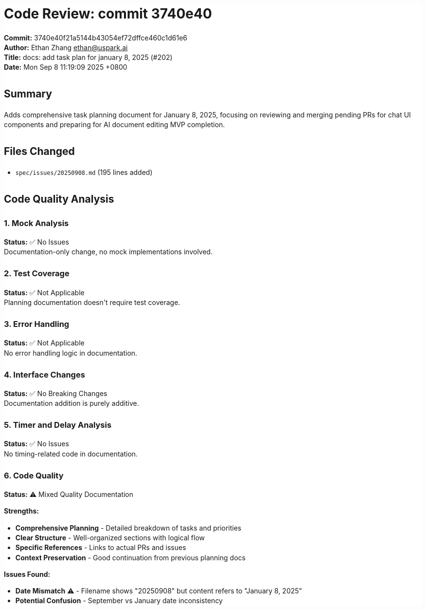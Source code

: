 # Code Review: commit 3740e40

**Commit:** 3740e40f21a5144b43054ef72dffce460c1d61e6  
**Author:** Ethan Zhang <ethan@uspark.ai>  
**Title:** docs: add task plan for january 8, 2025 (#202)  
**Date:** Mon Sep 8 11:19:09 2025 +0800

## Summary
Adds comprehensive task planning document for January 8, 2025, focusing on reviewing and merging pending PRs for chat UI components and preparing for AI document editing MVP completion.

## Files Changed
- `spec/issues/20250908.md` (195 lines added)

## Code Quality Analysis

### 1. Mock Analysis
**Status:** ✅ No Issues  
Documentation-only change, no mock implementations involved.

### 2. Test Coverage
**Status:** ✅ Not Applicable  
Planning documentation doesn't require test coverage.

### 3. Error Handling
**Status:** ✅ Not Applicable  
No error handling logic in documentation.

### 4. Interface Changes
**Status:** ✅ No Breaking Changes  
Documentation addition is purely additive.

### 5. Timer and Delay Analysis
**Status:** ✅ No Issues  
No timing-related code in documentation.

### 6. Code Quality
**Status:** ⚠️ Mixed Quality Documentation  

**Strengths:**
- **Comprehensive Planning** - Detailed breakdown of tasks and priorities
- **Clear Structure** - Well-organized sections with logical flow
- **Specific References** - Links to actual PRs and issues
- **Context Preservation** - Good continuation from previous planning docs

**Issues Found:**
- **Date Mismatch** ⚠️ - Filename shows "20250908" but content refers to "January 8, 2025"
- **Potential Confusion** - September vs January date inconsistency
